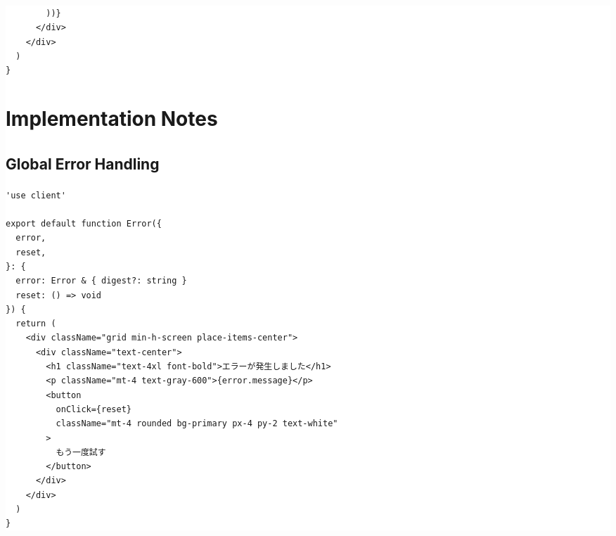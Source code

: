```tsx
        ))}
      </div>
    </div>
  )
}
```

# Implementation Notes

## Global Error Handling

```tsx
'use client'

export default function Error({
  error,
  reset,
}: {
  error: Error & { digest?: string }
  reset: () => void
}) {
  return (
    <div className="grid min-h-screen place-items-center">
      <div className="text-center">
        <h1 className="text-4xl font-bold">エラーが発生しました</h1>
        <p className="mt-4 text-gray-600">{error.message}</p>
        <button
          onClick={reset}
          className="mt-4 rounded bg-primary px-4 py-2 text-white"
        >
          もう一度試す
        </button>
      </div>
    </div>
  )
}
```

